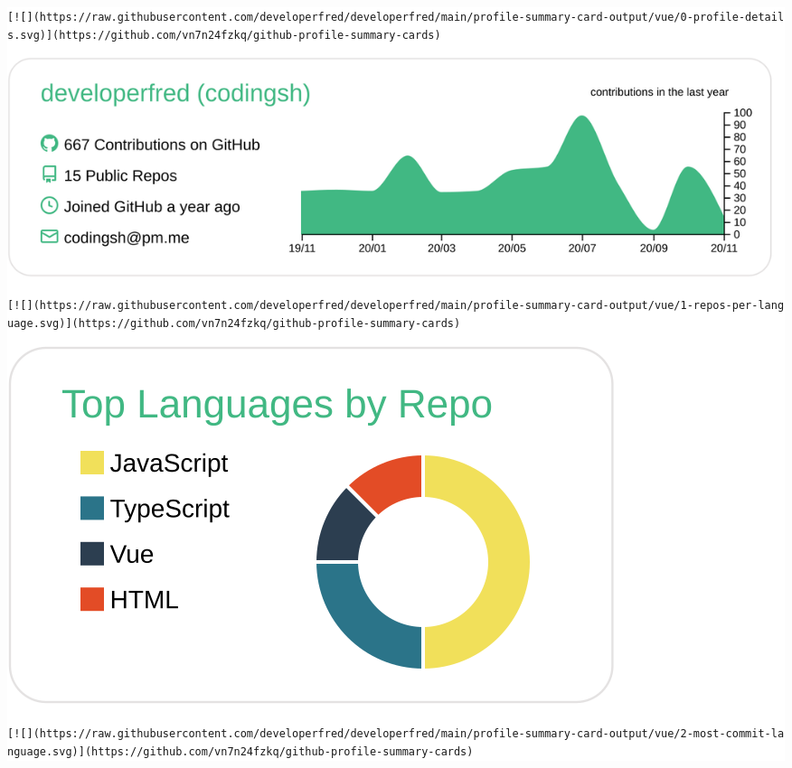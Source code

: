 
```
[![](https://raw.githubusercontent.com/developerfred/developerfred/main/profile-summary-card-output/vue/0-profile-details.svg)](https://github.com/vn7n24fzkq/github-profile-summary-cards)
```
![](https://raw.githubusercontent.com/developerfred/developerfred/main/profile-summary-card-output/vue/0-profile-details.svg)


```
[![](https://raw.githubusercontent.com/developerfred/developerfred/main/profile-summary-card-output/vue/1-repos-per-language.svg)](https://github.com/vn7n24fzkq/github-profile-summary-cards)
```
![](https://raw.githubusercontent.com/developerfred/developerfred/main/profile-summary-card-output/vue/1-repos-per-language.svg)


```
[![](https://raw.githubusercontent.com/developerfred/developerfred/main/profile-summary-card-output/vue/2-most-commit-language.svg)](https://github.com/vn7n24fzkq/github-profile-summary-cards)
```